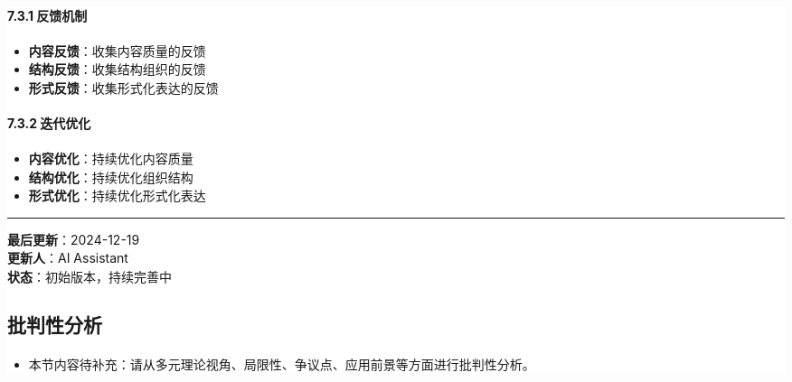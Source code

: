 #### 7.3.1 反馈机制

- **内容反馈**：收集内容质量的反馈
- **结构反馈**：收集结构组织的反馈
- **形式反馈**：收集形式化表达的反馈

#### 7.3.2 迭代优化

- **内容优化**：持续优化内容质量
- **结构优化**：持续优化组织结构
- **形式优化**：持续优化形式化表达

---

**最后更新**：2024-12-19  
**更新人**：AI Assistant  
**状态**：初始版本，持续完善中

## 批判性分析

- 本节内容待补充：请从多元理论视角、局限性、争议点、应用前景等方面进行批判性分析。
